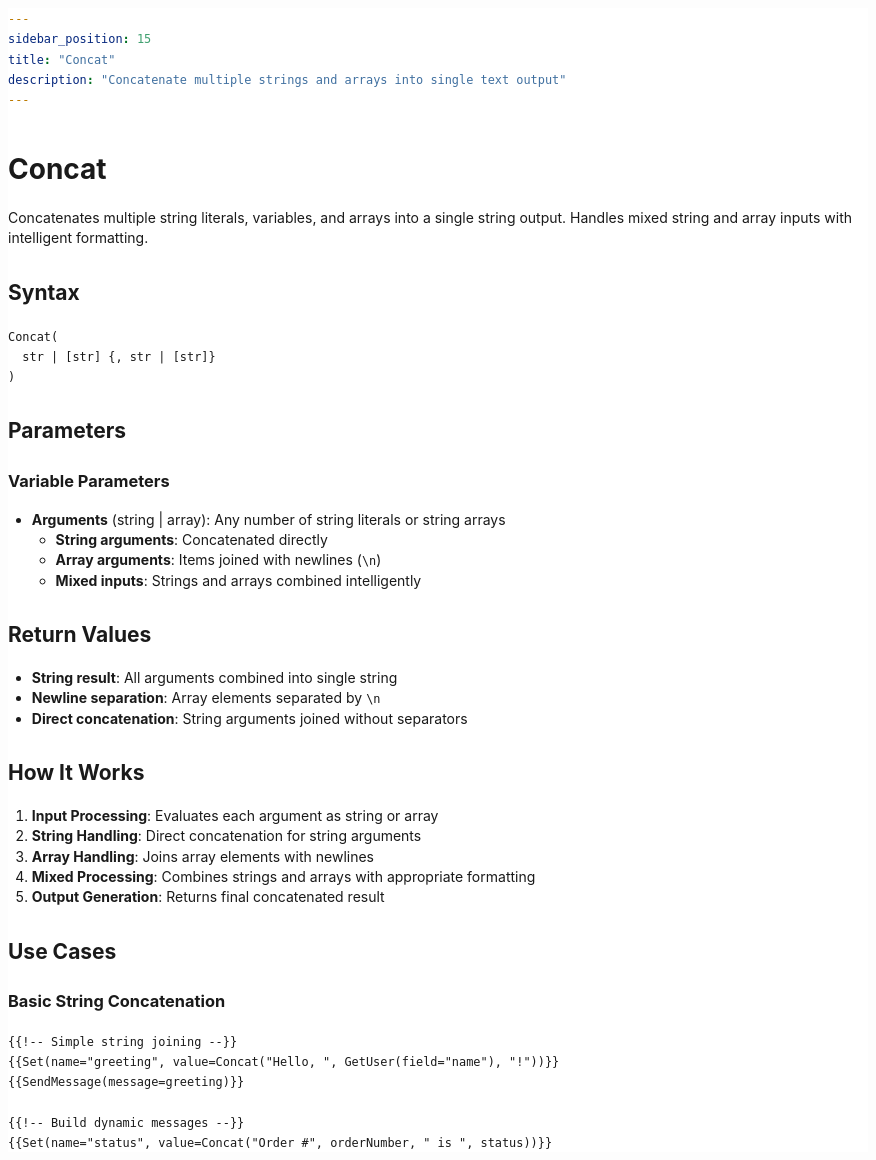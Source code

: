 ```yaml
---
sidebar_position: 15
title: "Concat"
description: "Concatenate multiple strings and arrays into single text output"
---
```


# Concat

Concatenates multiple string literals, variables, and arrays into a single string output. Handles mixed string and array inputs with intelligent formatting.

## Syntax

```newo
Concat(
  str | [str] {, str | [str]}
)
```

## Parameters

### Variable Parameters

- **Arguments** (string | array): Any number of string literals or string arrays
  - **String arguments**: Concatenated directly
  - **Array arguments**: Items joined with newlines (`\n`)
  - **Mixed inputs**: Strings and arrays combined intelligently

## Return Values

- **String result**: All arguments combined into single string
- **Newline separation**: Array elements separated by `\n`
- **Direct concatenation**: String arguments joined without separators

## How It Works

1. **Input Processing**: Evaluates each argument as string or array
2. **String Handling**: Direct concatenation for string arguments
3. **Array Handling**: Joins array elements with newlines
4. **Mixed Processing**: Combines strings and arrays with appropriate formatting
5. **Output Generation**: Returns final concatenated result

## Use Cases

### Basic String Concatenation
```newo
{{!-- Simple string joining --}}
{{Set(name="greeting", value=Concat("Hello, ", GetUser(field="name"), "!"))}}
{{SendMessage(message=greeting)}}

{{!-- Build dynamic messages --}}
{{Set(name="status", value=Concat("Order #", orderNumber, " is ", status))}}
```
